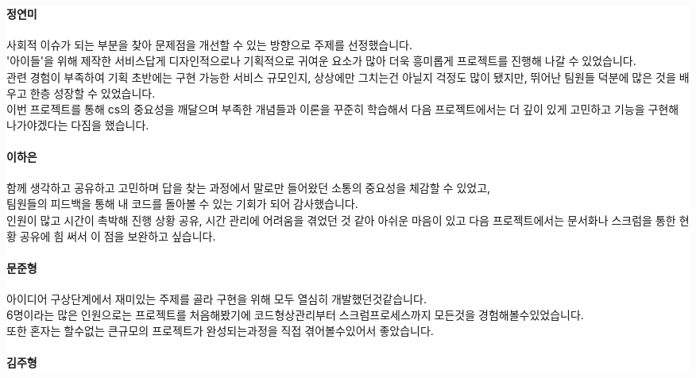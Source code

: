 #### 정연미  
사회적 이슈가 되는 부분을 찾아 문제점을 개선할 수 있는 방향으로 주제를 선정했습니다. <br>
'아이들'을 위해 제작한 서비스답게 디자인적으로나 기획적으로 귀여운 요소가 많아 더욱 흥미롭게 프로젝트를 진행해 나갈 수 있었습니다. <br>
관련 경험이 부족하여 기획 초반에는 구현 가능한 서비스 규모인지, 상상에만 그치는건 아닐지 걱정도 많이 됐지만, 뛰어난 팀원들 덕분에 많은 것을 배우고 한층 성장할 수 있었습니다. <br>
이번 프로젝트를 통해 cs의 중요성을 깨달으며 부족한 개념들과 이론을 꾸준히 학습해서 다음 프로젝트에서는 더 깊이 있게 고민하고 기능을 구현해 나가야겠다는 다짐을 했습니다. 

#### 이하은 
함께 생각하고 공유하고 고민하며 답을 찾는 과정에서 말로만 들어왔던 소통의 중요성을 체감할 수 있었고, <br>
팀원들의 피드백을 통해 내 코드를 돌아볼 수 있는 기회가 되어 감사했습니다. <br>
인원이 많고 시간이 촉박해 진행 상황 공유, 시간 관리에 어려움을 겪었던 것 같아 아쉬운 마음이 있고 
다음 프로젝트에서는 문서화나 스크럼을 통한 현황 공유에 힘 써서 이 점을 보완하고 싶습니다. 


#### 문준형
아이디어 구상단계에서 재미있는 주제를 골라 구현을 위해 모두 열심히 개발했던것같습니다. <br>
6명이라는 많은 인원으로는 프로젝트를 처음해봤기에 코드형상관리부터 스크럼프로세스까지 모든것을 경험해볼수있었습니다. <br>
또한 혼자는 할수없는 큰규모의 프로젝트가 완성되는과정을 직접 겪어볼수있어서 좋았습니다.

#### 김주형
